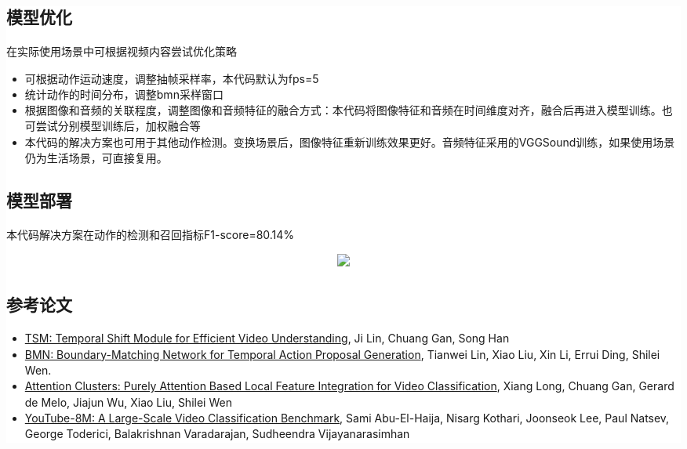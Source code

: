 
## 模型优化
在实际使用场景中可根据视频内容尝试优化策略
- 可根据动作运动速度，调整抽帧采样率，本代码默认为fps=5
- 统计动作的时间分布，调整bmn采样窗口
- 根据图像和音频的关联程度，调整图像和音频特征的融合方式：本代码将图像特征和音频在时间维度对齐，融合后再进入模型训练。也可尝试分别模型训练后，加权融合等
- 本代码的解决方案也可用于其他动作检测。变换场景后，图像特征重新训练效果更好。音频特征采用的VGGSound训练，如果使用场景仍为生活场景，可直接复用。


## 模型部署
本代码解决方案在动作的检测和召回指标F1-score=80.14%
<div align="center">
  <img src="images/BasketballAction.gif" width="480px"/><br>
</div>


## 参考论文

- [TSM: Temporal Shift Module for Efficient Video Understanding](https://arxiv.org/pdf/1811.08383.pdf), Ji Lin, Chuang Gan, Song Han
- [BMN: Boundary-Matching Network for Temporal Action Proposal Generation](https://arxiv.org/abs/1907.09702), Tianwei Lin, Xiao Liu, Xin Li, Errui Ding, Shilei Wen.
- [Attention Clusters: Purely Attention Based Local Feature Integration for Video Classification](https://arxiv.org/abs/1711.09550), Xiang Long, Chuang Gan, Gerard de Melo, Jiajun Wu, Xiao Liu, Shilei Wen
- [YouTube-8M: A Large-Scale Video Classification Benchmark](https://arxiv.org/abs/1609.08675), Sami Abu-El-Haija, Nisarg Kothari, Joonseok Lee, Paul Natsev, George Toderici, Balakrishnan Varadarajan, Sudheendra Vijayanarasimhan
